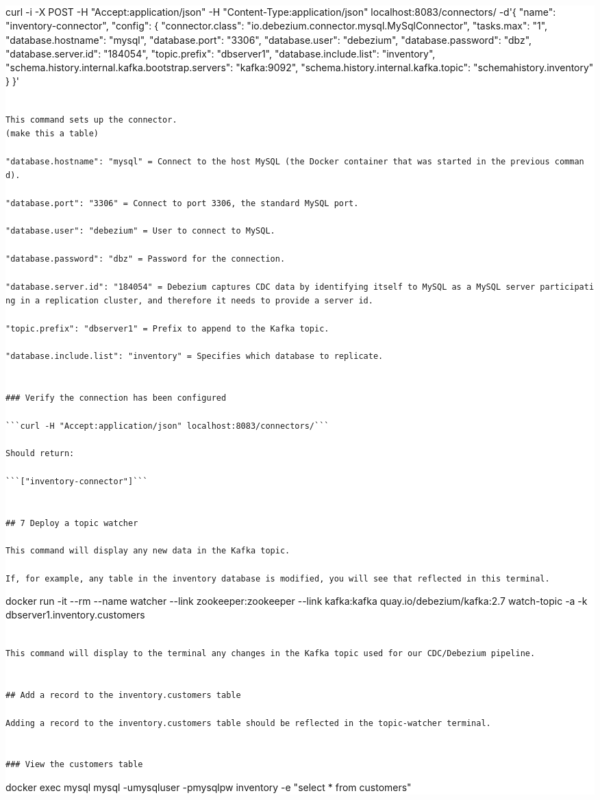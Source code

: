 ```

```
curl -i -X POST -H "Accept:application/json" -H "Content-Type:application/json" localhost:8083/connectors/ -d'{ "name": "inventory-connector", "config": { "connector.class": "io.debezium.connector.mysql.MySqlConnector", "tasks.max": "1", "database.hostname": "mysql", "database.port": "3306", "database.user": "debezium", "database.password": "dbz", "database.server.id": "184054", "topic.prefix": "dbserver1", "database.include.list": "inventory", "schema.history.internal.kafka.bootstrap.servers": "kafka:9092", "schema.history.internal.kafka.topic": "schemahistory.inventory" } }'
```

This command sets up the connector.
(make this a table)

"database.hostname": "mysql" = Connect to the host MySQL (the Docker container that was started in the previous command).

"database.port": "3306" = Connect to port 3306, the standard MySQL port.

"database.user": "debezium" = User to connect to MySQL.

"database.password": "dbz" = Password for the connection.

"database.server.id": "184054" = Debezium captures CDC data by identifying itself to MySQL as a MySQL server participating in a replication cluster, and therefore it needs to provide a server id.

"topic.prefix": "dbserver1" = Prefix to append to the Kafka topic.

"database.include.list": "inventory" = Specifies which database to replicate.


### Verify the connection has been configured 

```curl -H "Accept:application/json" localhost:8083/connectors/```

Should return:

```["inventory-connector"]```


## 7 Deploy a topic watcher

This command will display any new data in the Kafka topic.

If, for example, any table in the inventory database is modified, you will see that reflected in this terminal. 

```
docker run -it --rm --name watcher --link zookeeper:zookeeper --link kafka:kafka quay.io/debezium/kafka:2.7 watch-topic -a -k dbserver1.inventory.customers
```

This command will display to the terminal any changes in the Kafka topic used for our CDC/Debezium pipeline.


## Add a record to the inventory.customers table

Adding a record to the inventory.customers table should be reflected in the topic-watcher terminal.


### View the customers table

```
docker exec mysql mysql -umysqluser -pmysqlpw inventory -e "select * from customers"